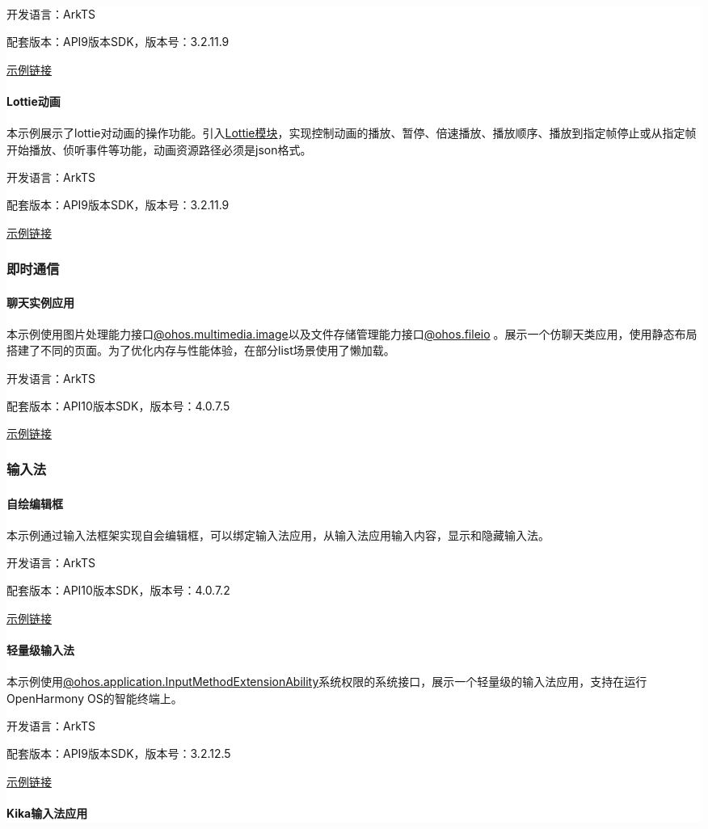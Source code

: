 开发语言：ArkTS

配套版本：API9版本SDK，版本号：3.2.11.9

[示例链接](https://gitee.com/openharmony/applications_app_samples/tree/OpenHarmony-4.0-Release/code/Solutions/Game/Game2048)

#### Lottie动画

本示例展示了lottie对动画的操作功能。引入[Lottie模块](https://gitee.com/openharmony-tpc/lottieETS)，实现控制动画的播放、暂停、倍速播放、播放顺序、播放到指定帧停止或从指定帧开始播放、侦听事件等功能，动画资源路径必须是json格式。

开发语言：ArkTS

配套版本：API9版本SDK，版本号：3.2.11.9

[示例链接](https://gitee.com/openharmony/applications_app_samples/tree/OpenHarmony-4.0-Release/code/Solutions/Game/Lottie)

### 即时通信

#### 聊天实例应用

本示例使用图片处理能力接口[@ohos.multimedia.image](reference/apis/js-apis-image.md)以及文件存储管理能力接口[@ohos.fileio](reference/apis/js-apis-fileio.md) 。展示一个仿聊天类应用，使用静态布局搭建了不同的页面。为了优化内存与性能体验，在部分list场景使用了懒加载。

开发语言：ArkTS

配套版本：API10版本SDK，版本号：4.0.7.5

[示例链接](https://gitee.com/openharmony/applications_app_samples/tree/OpenHarmony-4.0-Release/code/Solutions/IM/Chat)

### 输入法

#### 自绘编辑框

本示例通过输入法框架实现自会编辑框，可以绑定输入法应用，从输入法应用输入内容，显示和隐藏输入法。

开发语言：ArkTS

配套版本：API10版本SDK，版本号：4.0.7.2

[示例链接](https://gitee.com/openharmony/applications_app_samples/tree/OpenHarmony-4.0-Release/code/Solutions/InputMethod/CustomInputText)

#### 轻量级输入法

本示例使用[@ohos.application.InputMethodExtensionAbility](application-models/inputmethodextentionability.md)系统权限的系统接口，展示一个轻量级的输入法应用，支持在运行OpenHarmony OS的智能终端上。

开发语言：ArkTS

配套版本：API9版本SDK，版本号：3.2.12.5

[示例链接](https://gitee.com/openharmony/applications_app_samples/tree/OpenHarmony-4.0-Release/code/Solutions/InputMethod/KikaInput)

#### Kika输入法应用

